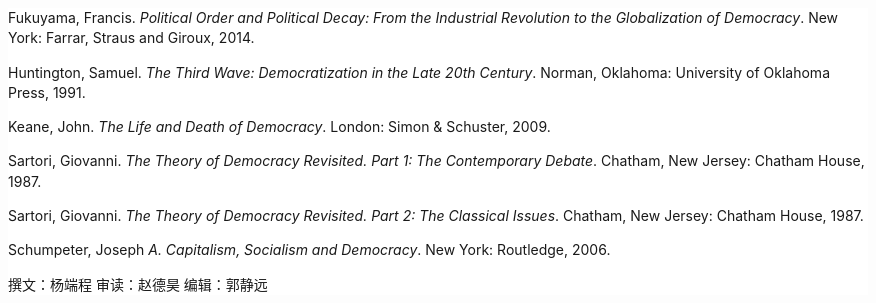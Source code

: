 Fukuyama, Francis. _Political Order and Political Decay: From the Industrial
Revolution to the Globalization of Democracy_. New York: Farrar, Straus and
Giroux, 2014.

Huntington, Samuel. _The Third Wave: Democratization in the Late 20th
Century_. Norman, Oklahoma: University of Oklahoma Press, 1991.

Keane, John. _The Life and Death of Democracy_. London: Simon & Schuster,
2009.

Sartori, Giovanni. _The Theory of Democracy Revisited. Part 1: The
Contemporary Debate_. Chatham, New Jersey: Chatham House, 1987.

Sartori, Giovanni. _The Theory of Democracy Revisited. Part 2: The Classical
Issues_. Chatham, New Jersey: Chatham House, 1987.

Schumpeter, Joseph _A. Capitalism, Socialism and Democracy_. New York:
Routledge, 2006.

撰文：杨端程 审读：赵德昊 编辑：郭静远

